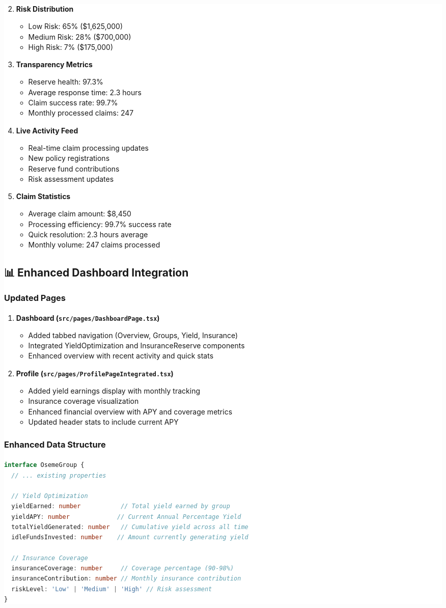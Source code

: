 2. **Risk Distribution**
   - Low Risk: 65% ($1,625,000)
   - Medium Risk: 28% ($700,000)  
   - High Risk: 7% ($175,000)

3. **Transparency Metrics**
   - Reserve health: 97.3%
   - Average response time: 2.3 hours
   - Claim success rate: 99.7%
   - Monthly processed claims: 247

4. **Live Activity Feed**
   - Real-time claim processing updates
   - New policy registrations
   - Reserve fund contributions
   - Risk assessment updates

5. **Claim Statistics**
   - Average claim amount: $8,450
   - Processing efficiency: 99.7% success rate
   - Quick resolution: 2.3 hours average
   - Monthly volume: 247 claims processed

## 📊 Enhanced Dashboard Integration

### Updated Pages
1. **Dashboard (`src/pages/DashboardPage.tsx`)**
   - Added tabbed navigation (Overview, Groups, Yield, Insurance)
   - Integrated YieldOptimization and InsuranceReserve components
   - Enhanced overview with recent activity and quick stats

2. **Profile (`src/pages/ProfilePageIntegrated.tsx`)**
   - Added yield earnings display with monthly tracking
   - Insurance coverage visualization
   - Enhanced financial overview with APY and coverage metrics
   - Updated header stats to include current APY

### Enhanced Data Structure
```typescript
interface OsemeGroup {
  // ... existing properties
  
  // Yield Optimization
  yieldEarned: number           // Total yield earned by group
  yieldAPY: number             // Current Annual Percentage Yield
  totalYieldGenerated: number   // Cumulative yield across all time
  idleFundsInvested: number    // Amount currently generating yield
  
  // Insurance Coverage
  insuranceCoverage: number     // Coverage percentage (90-98%)
  insuranceContribution: number // Monthly insurance contribution
  riskLevel: 'Low' | 'Medium' | 'High' // Risk assessment
}
```
